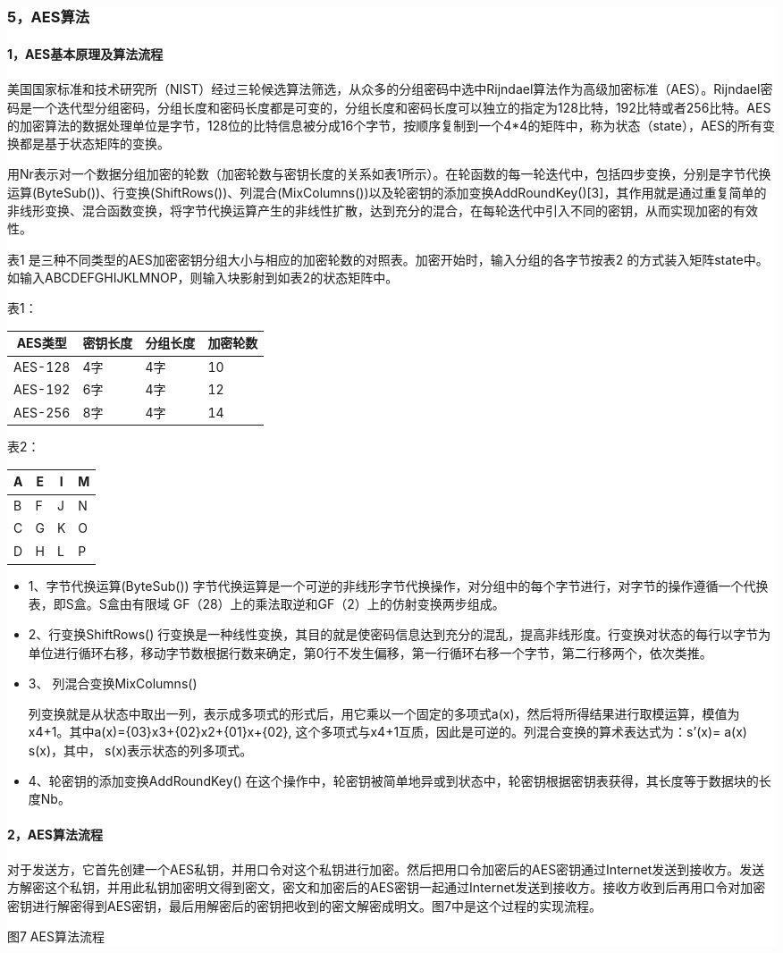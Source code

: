 ### 5，AES算法

#### 1，AES基本原理及算法流程

美国国家标准和技术研究所（NIST）经过三轮候选算法筛选，从众多的分组密码中选中Rijndael算法作为高级加密标准（AES）。Rijndael密码是一个迭代型分组密码，分组长度和密码长度都是可变的，分组长度和密码长度可以独立的指定为128比特，192比特或者256比特。AES的加密算法的数据处理单位是字节，128位的比特信息被分成16个字节，按顺序复制到一个4*4的矩阵中，称为状态（state），AES的所有变换都是基于状态矩阵的变换。

用Nr表示对一个数据分组加密的轮数（加密轮数与密钥长度的关系如表1所示）。在轮函数的每一轮迭代中，包括四步变换，分别是字节代换运算(ByteSub())、行变换(ShiftRows())、列混合(MixColumns())以及轮密钥的添加变换AddRoundKey()[3]，其作用就是通过重复简单的非线形变换、混合函数变换，将字节代换运算产生的非线性扩散，达到充分的混合，在每轮迭代中引入不同的密钥，从而实现加密的有效性。

表1 是三种不同类型的AES加密密钥分组大小与相应的加密轮数的对照表。加密开始时，输入分组的各字节按表2 的方式装入矩阵state中。如输入ABCDEFGHIJKLMNOP，则输入块影射到如表2的状态矩阵中。

表1：

| AES类型 | 密钥长度 | 分组长度 | 加密轮数 |
| ------- | -------- | -------- | -------- |
| AES-128 | 4字      | 4字      | 10       |
| AES-192 | 6字      | 4字      | 12       |
| AES-256 | 8字      | 4字      | 14       |

表2：

| A    | E    | I    | M    |
| ---- | ---- | ---- | ---- |
| B    | F    | J    | N    |
| C    | G    | K    | O    |
| D    | H    | L    | P    |

* 1、字节代换运算(ByteSub())
  字节代换运算是一个可逆的非线形字节代换操作，对分组中的每个字节进行，对字节的操作遵循一个代换表，即S盒。S盒由有限域 GF（28）上的乘法取逆和GF（2）上的仿射变换两步组成。

* 2、行变换ShiftRows()
  行变换是一种线性变换，其目的就是使密码信息达到充分的混乱，提高非线形度。行变换对状态的每行以字节为单位进行循环右移，移动字节数根据行数来确定，第0行不发生偏移，第一行循环右移一个字节，第二行移两个，依次类推。

* 3、 列混合变换MixColumns()

  列变换就是从状态中取出一列，表示成多项式的形式后，用它乘以一个固定的多项式a(x)，然后将所得结果进行取模运算，模值为 x4+1。其中a(x)={03}x3+{02}x2+{01}x+{02},
  这个多项式与x4+1互质，因此是可逆的。列混合变换的算术表达式为：s’(x)= a(x) s(x)，其中， s(x)表示状态的列多项式。

* 4、轮密钥的添加变换AddRoundKey()
  在这个操作中，轮密钥被简单地异或到状态中，轮密钥根据密钥表获得，其长度等于数据块的长度Nb。

#### 2，AES算法流程

对于发送方，它首先创建一个AES私钥，并用口令对这个私钥进行加密。然后把用口令加密后的AES密钥通过Internet发送到接收方。发送方解密这个私钥，并用此私钥加密明文得到密文，密文和加密后的AES密钥一起通过Internet发送到接收方。接收方收到后再用口令对加密密钥进行解密得到AES密钥，最后用解密后的密钥把收到的密文解密成明文。图7中是这个过程的实现流程。

图7 AES算法流程
